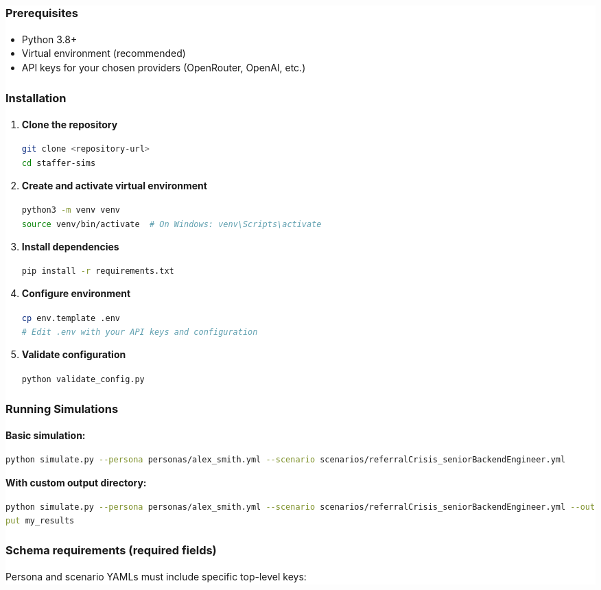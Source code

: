 ### Prerequisites

- Python 3.8+
- Virtual environment (recommended)
- API keys for your chosen providers (OpenRouter, OpenAI, etc.)

### Installation

1. **Clone the repository**

   ```bash
   git clone <repository-url>
   cd staffer-sims
   ```

2. **Create and activate virtual environment**

   ```bash
   python3 -m venv venv
   source venv/bin/activate  # On Windows: venv\Scripts\activate
   ```

3. **Install dependencies**

   ```bash
   pip install -r requirements.txt
   ```

4. **Configure environment**

   ```bash
   cp env.template .env
   # Edit .env with your API keys and configuration
   ```

5. **Validate configuration**
   ```bash
   python validate_config.py
   ```

### Running Simulations

**Basic simulation:**

```bash
python simulate.py --persona personas/alex_smith.yml --scenario scenarios/referralCrisis_seniorBackendEngineer.yml
```

**With custom output directory:**

```bash
python simulate.py --persona personas/alex_smith.yml --scenario scenarios/referralCrisis_seniorBackendEngineer.yml --output my_results
```

### Schema requirements (required fields)

Persona and scenario YAMLs must include specific top-level keys:
